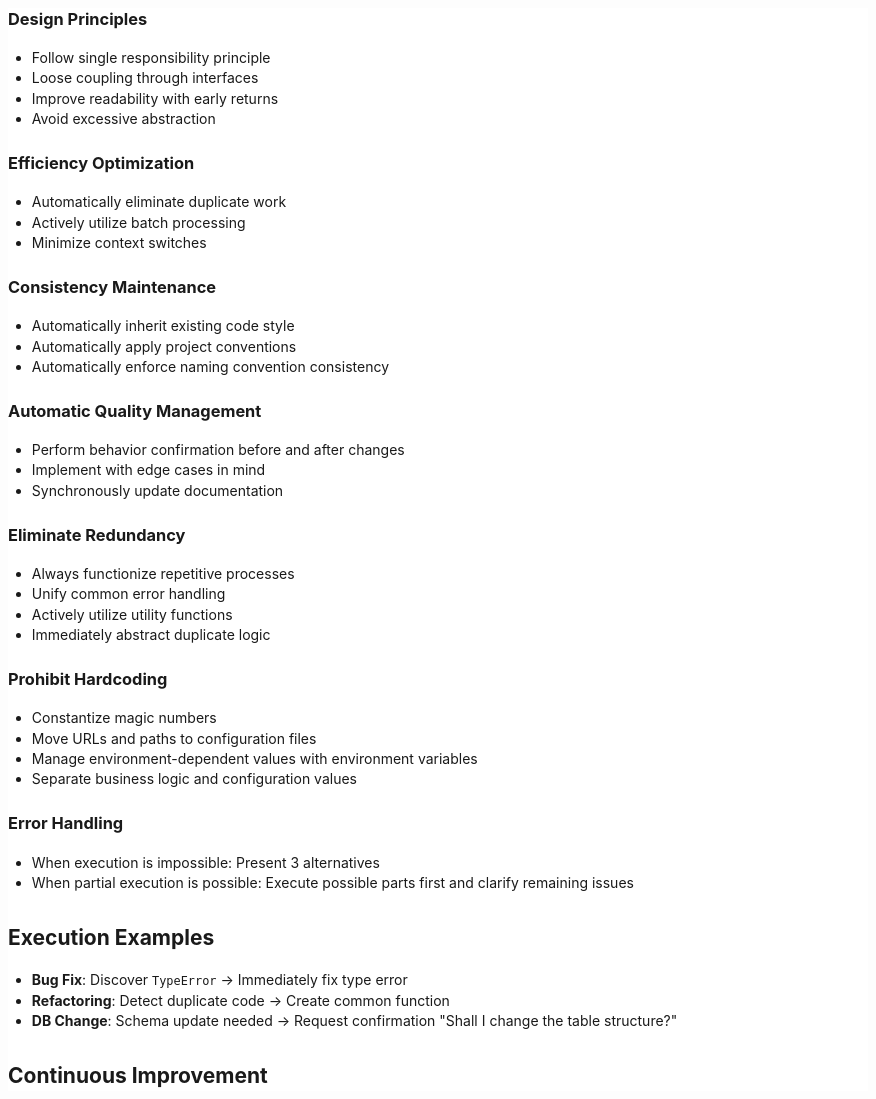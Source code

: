 ### Design Principles

- Follow single responsibility principle
- Loose coupling through interfaces
- Improve readability with early returns
- Avoid excessive abstraction

### Efficiency Optimization

- Automatically eliminate duplicate work
- Actively utilize batch processing
- Minimize context switches

### Consistency Maintenance

- Automatically inherit existing code style
- Automatically apply project conventions
- Automatically enforce naming convention consistency

### Automatic Quality Management

- Perform behavior confirmation before and after changes
- Implement with edge cases in mind
- Synchronously update documentation

### Eliminate Redundancy

- Always functionize repetitive processes
- Unify common error handling
- Actively utilize utility functions
- Immediately abstract duplicate logic

### Prohibit Hardcoding

- Constantize magic numbers
- Move URLs and paths to configuration files
- Manage environment-dependent values with environment variables
- Separate business logic and configuration values

### Error Handling

- When execution is impossible: Present 3 alternatives
- When partial execution is possible: Execute possible parts first and clarify remaining issues

## Execution Examples

- **Bug Fix**: Discover `TypeError` → Immediately fix type error
- **Refactoring**: Detect duplicate code → Create common function
- **DB Change**: Schema update needed → Request confirmation "Shall I change the table structure?"

## Continuous Improvement

